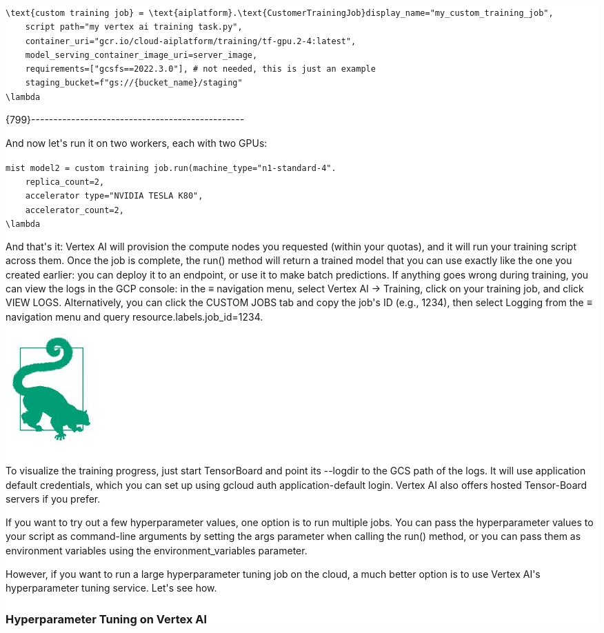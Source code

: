 ```
\text{custom training job} = \text{aiplatform}.\text{CustomerTrainingJob}display_name="my_custom_training_job",
    script path="my vertex ai training task.py",
    container_uri="gcr.io/cloud-aiplatform/training/tf-gpu.2-4:latest",
    model_serving_container_image_uri=server_image,
    requirements=["gcsfs==2022.3.0"], # not needed, this is just an example
    staging_bucket=f"gs://{bucket_name}/staging"
\lambda
```

{799}------------------------------------------------

And now let's run it on two workers, each with two GPUs:

```
mist model2 = custom training job.run(machine_type="n1-standard-4".
    replica_count=2,
    accelerator type="NVIDIA TESLA K80",
    accelerator_count=2,
\lambda
```

And that's it: Vertex AI will provision the compute nodes you requested (within your quotas), and it will run your training script across them. Once the job is complete, the run() method will return a trained model that you can use exactly like the one you created earlier: you can deploy it to an endpoint, or use it to make batch predictions. If anything goes wrong during training, you can view the logs in the GCP console: in the  $\equiv$  navigation menu, select Vertex AI  $\rightarrow$  Training, click on your training job, and click VIEW LOGS. Alternatively, you can click the CUSTOM JOBS tab and copy the job's ID (e.g., 1234), then select Logging from the  $\equiv$  navigation menu and query resource.labels.job\_id=1234.

![](img/_page_799_Picture_3.jpeg)

To visualize the training progress, just start TensorBoard and point its --logdir to the GCS path of the logs. It will use application default credentials, which you can set up using gcloud auth application-default login. Vertex AI also offers hosted Tensor-Board servers if you prefer.

If you want to try out a few hyperparameter values, one option is to run multiple jobs. You can pass the hyperparameter values to your script as command-line arguments by setting the args parameter when calling the run() method, or you can pass them as environment variables using the environment\_variables parameter.

However, if you want to run a large hyperparameter tuning job on the cloud, a much better option is to use Vertex AI's hyperparameter tuning service. Let's see how.

### **Hyperparameter Tuning on Vertex Al**
